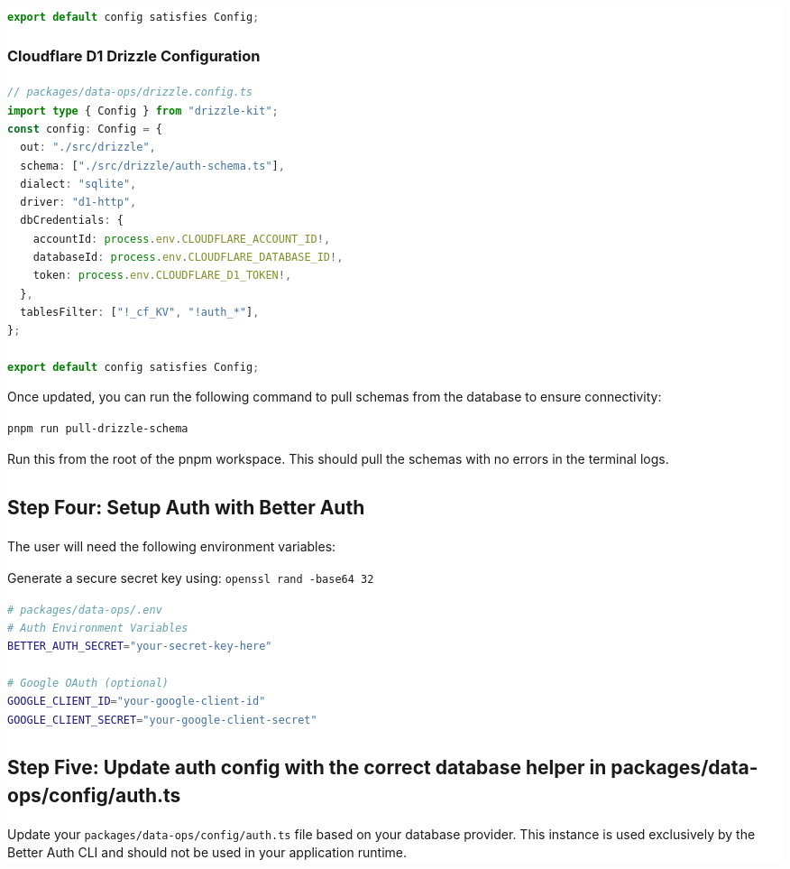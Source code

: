 ```typescript
export default config satisfies Config;
```

### Cloudflare D1 Drizzle Configuration

```typescript
// packages/data-ops/drizzle.config.ts
import type { Config } from "drizzle-kit";
const config: Config = {
  out: "./src/drizzle",
  schema: ["./src/drizzle/auth-schema.ts"],
  dialect: "sqlite",
  driver: "d1-http",
  dbCredentials: {
    accountId: process.env.CLOUDFLARE_ACCOUNT_ID!,
    databaseId: process.env.CLOUDFLARE_DATABASE_ID!,
    token: process.env.CLOUDFLARE_D1_TOKEN!,
  },
  tablesFilter: ["!_cf_KV", "!auth_*"],
};

export default config satisfies Config;
```

Once updated, you can run the following command to pull schemas from the database to ensure connectivity:

```bash
pnpm run pull-drizzle-schema
```
Run this from the root of the pnpm workspace. This should pull the schemas with no errors in the terminal logs.

## Step Four: Setup Auth with Better Auth
The user will need the following environment variables:

Generate a secure secret key using: `openssl rand -base64 32`

```bash
# packages/data-ops/.env
# Auth Environment Variables
BETTER_AUTH_SECRET="your-secret-key-here"

# Google OAuth (optional)
GOOGLE_CLIENT_ID="your-google-client-id"
GOOGLE_CLIENT_SECRET="your-google-client-secret"
```


## Step Five: Update auth config with the correct database helper in packages/data-ops/config/auth.ts

Update your `packages/data-ops/config/auth.ts` file based on your database provider. This instance is used exclusively by the Better Auth CLI and should not be used in your application runtime.
